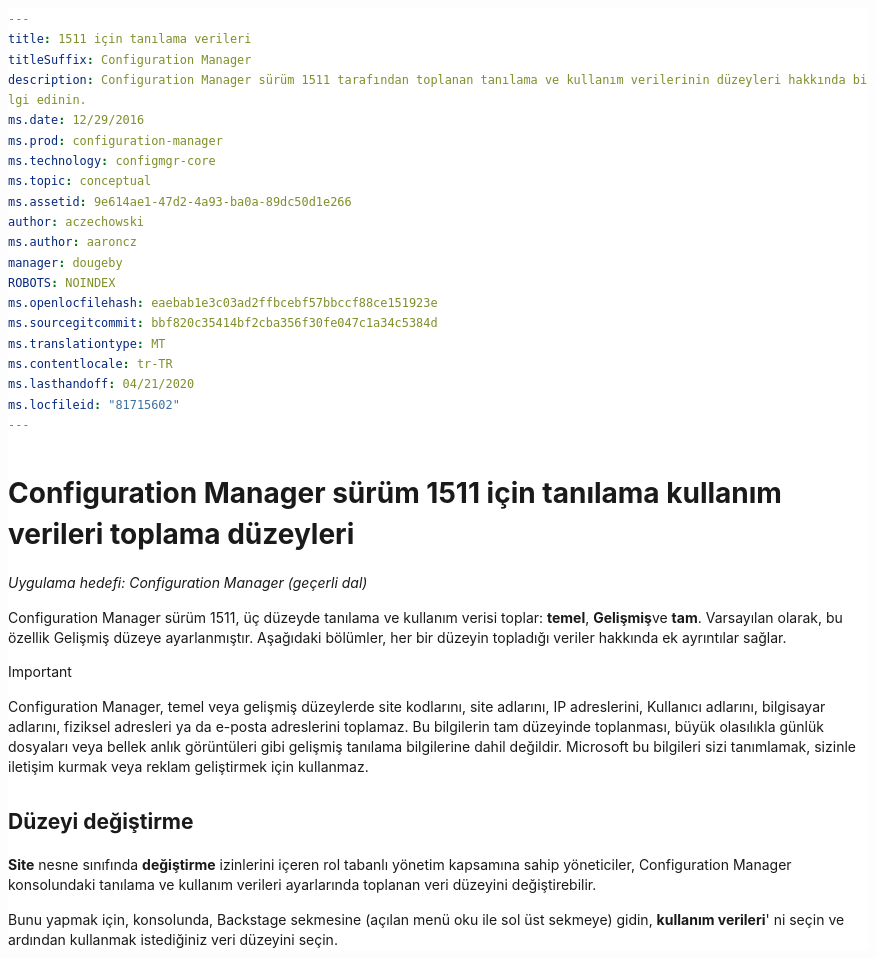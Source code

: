```yaml
---
title: 1511 için tanılama verileri
titleSuffix: Configuration Manager
description: Configuration Manager sürüm 1511 tarafından toplanan tanılama ve kullanım verilerinin düzeyleri hakkında bilgi edinin.
ms.date: 12/29/2016
ms.prod: configuration-manager
ms.technology: configmgr-core
ms.topic: conceptual
ms.assetid: 9e614ae1-47d2-4a93-ba0a-89dc50d1e266
author: aczechowski
ms.author: aaroncz
manager: dougeby
ROBOTS: NOINDEX
ms.openlocfilehash: eaebab1e3c03ad2ffbcebf57bbccf88ce151923e
ms.sourcegitcommit: bbf820c35414bf2cba356f30fe047c1a34c5384d
ms.translationtype: MT
ms.contentlocale: tr-TR
ms.lasthandoff: 04/21/2020
ms.locfileid: "81715602"
---
```

# <a name="levels-of-diagnostic-usage-data-collection-for-version-1511-of-configuration-manager"></a>Configuration Manager sürüm 1511 için tanılama kullanım verileri toplama düzeyleri

*Uygulama hedefi: Configuration Manager (geçerli dal)*

Configuration Manager sürüm 1511, üç düzeyde tanılama ve kullanım verisi toplar: **temel**, **Gelişmiş**ve **tam**. Varsayılan olarak, bu özellik Gelişmiş düzeye ayarlanmıştır. Aşağıdaki bölümler, her bir düzeyin topladığı veriler hakkında ek ayrıntılar sağlar.  

> [!IMPORTANT]  
>  Configuration Manager, temel veya gelişmiş düzeylerde site kodlarını, site adlarını, IP adreslerini, Kullanıcı adlarını, bilgisayar adlarını, fiziksel adresleri ya da e-posta adreslerini toplamaz. Bu bilgilerin tam düzeyinde toplanması, büyük olasılıkla günlük dosyaları veya bellek anlık görüntüleri gibi gelişmiş tanılama bilgilerine dahil değildir. Microsoft bu bilgileri sizi tanımlamak, sizinle iletişim kurmak veya reklam geliştirmek için kullanmaz.  

##  <a name="how-to-change-the-level"></a><a name="bkmk_change"></a> Düzeyi değiştirme  
 **Site** nesne sınıfında **değiştirme** izinlerini içeren rol tabanlı yönetim kapsamına sahip yöneticiler, Configuration Manager konsolundaki tanılama ve kullanım verileri ayarlarında toplanan veri düzeyini değiştirebilir.

 Bunu yapmak için, konsolunda, Backstage sekmesine (açılan menü oku ile sol üst sekmeye) gidin, **kullanım verileri**' ni seçin ve ardından kullanmak istediğiniz veri düzeyini seçin.  

